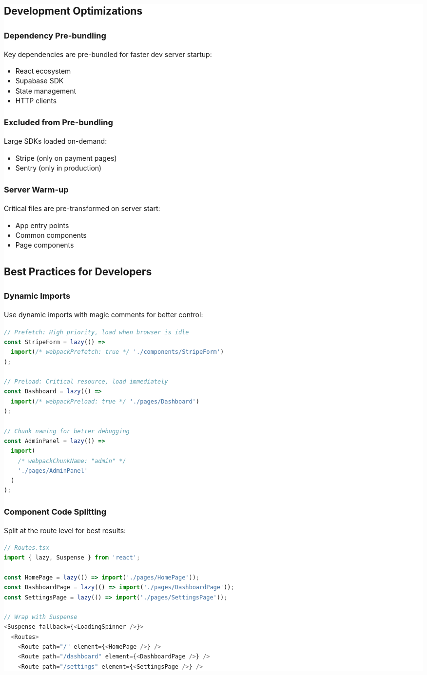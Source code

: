 ## Development Optimizations

### Dependency Pre-bundling
Key dependencies are pre-bundled for faster dev server startup:
- React ecosystem
- Supabase SDK
- State management
- HTTP clients

### Excluded from Pre-bundling
Large SDKs loaded on-demand:
- Stripe (only on payment pages)
- Sentry (only in production)

### Server Warm-up
Critical files are pre-transformed on server start:
- App entry points
- Common components
- Page components

## Best Practices for Developers

### Dynamic Imports
Use dynamic imports with magic comments for better control:

```javascript
// Prefetch: High priority, load when browser is idle
const StripeForm = lazy(() => 
  import(/* webpackPrefetch: true */ './components/StripeForm')
);

// Preload: Critical resource, load immediately
const Dashboard = lazy(() => 
  import(/* webpackPreload: true */ './pages/Dashboard')
);

// Chunk naming for better debugging
const AdminPanel = lazy(() => 
  import(
    /* webpackChunkName: "admin" */
    './pages/AdminPanel'
  )
);
```

### Component Code Splitting
Split at the route level for best results:

```javascript
// Routes.tsx
import { lazy, Suspense } from 'react';

const HomePage = lazy(() => import('./pages/HomePage'));
const DashboardPage = lazy(() => import('./pages/DashboardPage'));
const SettingsPage = lazy(() => import('./pages/SettingsPage'));

// Wrap with Suspense
<Suspense fallback={<LoadingSpinner />}>
  <Routes>
    <Route path="/" element={<HomePage />} />
    <Route path="/dashboard" element={<DashboardPage />} />
    <Route path="/settings" element={<SettingsPage />} />
```